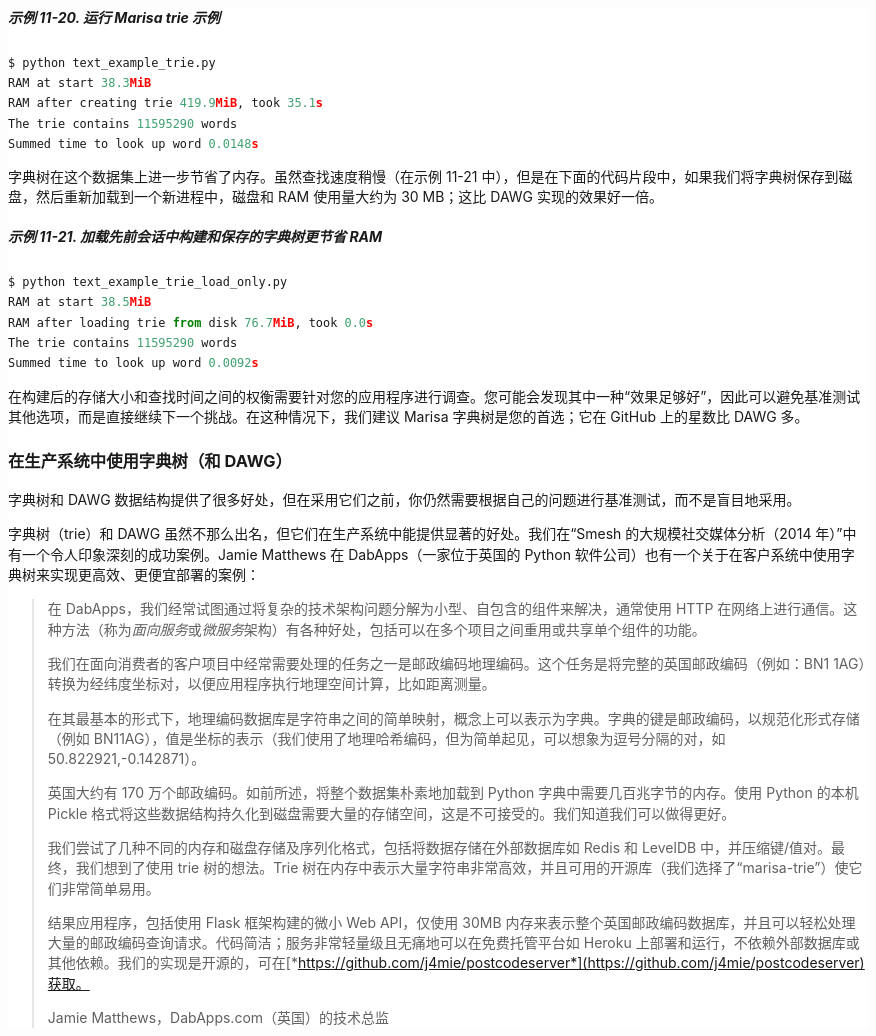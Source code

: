 ##### 示例 11-20\. 运行 Marisa trie 示例

```py
$ python text_example_trie.py
RAM at start 38.3MiB
RAM after creating trie 419.9MiB, took 35.1s
The trie contains 11595290 words
Summed time to look up word 0.0148s

```

字典树在这个数据集上进一步节省了内存。虽然查找速度稍慢（在示例 11-21 中），但是在下面的代码片段中，如果我们将字典树保存到磁盘，然后重新加载到一个新进程中，磁盘和 RAM 使用量大约为 30 MB；这比 DAWG 实现的效果好一倍。

##### 示例 11-21\. 加载先前会话中构建和保存的字典树更节省 RAM

```py
$ python text_example_trie_load_only.py
RAM at start 38.5MiB
RAM after loading trie from disk 76.7MiB, took 0.0s
The trie contains 11595290 words
Summed time to look up word 0.0092s

```

在构建后的存储大小和查找时间之间的权衡需要针对您的应用程序进行调查。您可能会发现其中一种“效果足够好”，因此可以避免基准测试其他选项，而是直接继续下一个挑战。在这种情况下，我们建议 Marisa 字典树是您的首选；它在 GitHub 上的星数比 DAWG 多。

### 在生产系统中使用字典树（和 DAWG）

字典树和 DAWG 数据结构提供了很多好处，但在采用它们之前，你仍然需要根据自己的问题进行基准测试，而不是盲目地采用。

字典树（trie）和 DAWG 虽然不那么出名，但它们在生产系统中能提供显著的好处。我们在“Smesh 的大规模社交媒体分析（2014 年）”中有一个令人印象深刻的成功案例。Jamie Matthews 在 DabApps（一家位于英国的 Python 软件公司）也有一个关于在客户系统中使用字典树来实现更高效、更便宜部署的案例：

> 在 DabApps，我们经常试图通过将复杂的技术架构问题分解为小型、自包含的组件来解决，通常使用 HTTP 在网络上进行通信。这种方法（称为*面向服务*或*微服务*架构）有各种好处，包括可以在多个项目之间重用或共享单个组件的功能。
> 
> 我们在面向消费者的客户项目中经常需要处理的任务之一是邮政编码地理编码。这个任务是将完整的英国邮政编码（例如：BN1 1AG）转换为经纬度坐标对，以便应用程序执行地理空间计算，比如距离测量。
> 
> 在其最基本的形式下，地理编码数据库是字符串之间的简单映射，概念上可以表示为字典。字典的键是邮政编码，以规范化形式存储（例如 BN11AG），值是坐标的表示（我们使用了地理哈希编码，但为简单起见，可以想象为逗号分隔的对，如 50.822921,-0.142871）。
> 
> 英国大约有 170 万个邮政编码。如前所述，将整个数据集朴素地加载到 Python 字典中需要几百兆字节的内存。使用 Python 的本机 Pickle 格式将这些数据结构持久化到磁盘需要大量的存储空间，这是不可接受的。我们知道我们可以做得更好。
> 
> 我们尝试了几种不同的内存和磁盘存储及序列化格式，包括将数据存储在外部数据库如 Redis 和 LevelDB 中，并压缩键/值对。最终，我们想到了使用 trie 树的想法。Trie 树在内存中表示大量字符串非常高效，并且可用的开源库（我们选择了“marisa-trie”）使它们非常简单易用。
> 
> 结果应用程序，包括使用 Flask 框架构建的微小 Web API，仅使用 30MB 内存来表示整个英国邮政编码数据库，并且可以轻松处理大量的邮政编码查询请求。代码简洁；服务非常轻量级且无痛地可以在免费托管平台如 Heroku 上部署和运行，不依赖外部数据库或其他依赖。我们的实现是开源的，可在[*https://github.com/j4mie/postcodeserver*](https://github.com/j4mie/postcodeserver)获取。
> 
> Jamie Matthews，DabApps.com（英国）的技术总监
